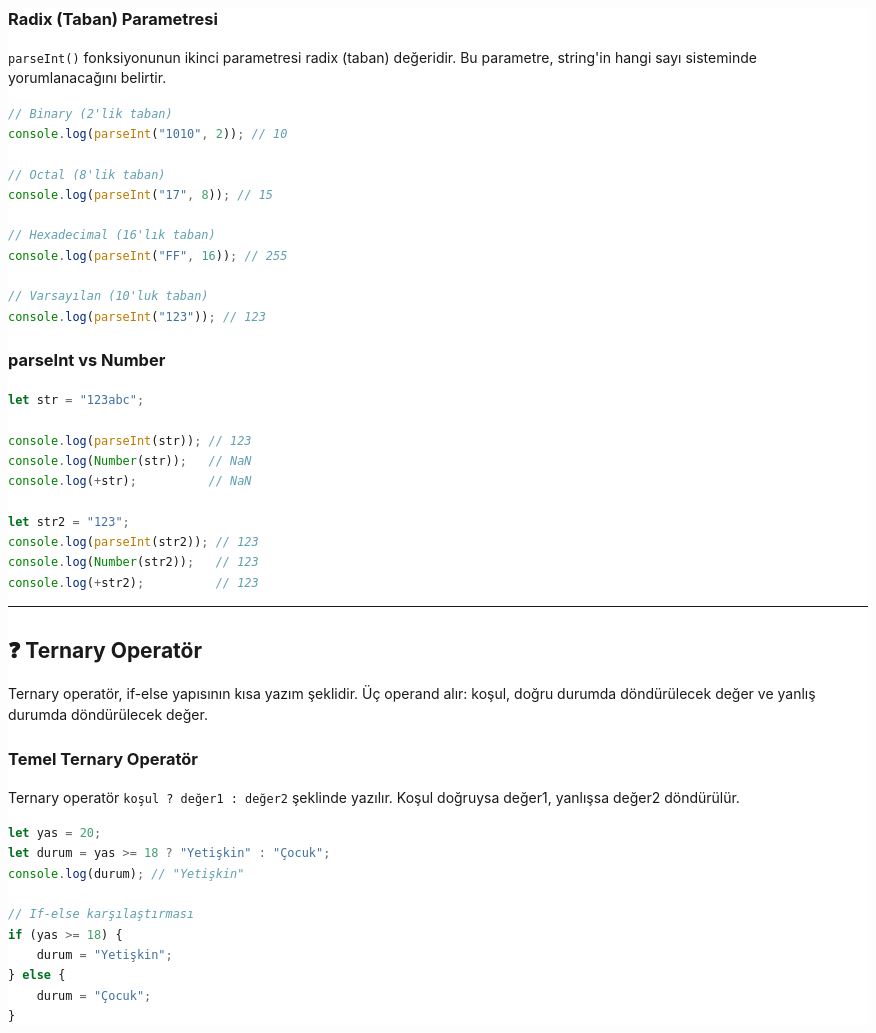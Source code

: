 ### Radix (Taban) Parametresi

`parseInt()` fonksiyonunun ikinci parametresi radix (taban) değeridir. Bu parametre, string'in hangi sayı sisteminde yorumlanacağını belirtir.
```javascript
// Binary (2'lik taban)
console.log(parseInt("1010", 2)); // 10

// Octal (8'lik taban)
console.log(parseInt("17", 8)); // 15

// Hexadecimal (16'lık taban)
console.log(parseInt("FF", 16)); // 255

// Varsayılan (10'luk taban)
console.log(parseInt("123")); // 123
```

### parseInt vs Number
```javascript
let str = "123abc";

console.log(parseInt(str)); // 123
console.log(Number(str));   // NaN
console.log(+str);          // NaN

let str2 = "123";
console.log(parseInt(str2)); // 123
console.log(Number(str2));   // 123
console.log(+str2);          // 123
```

---

## ❓ Ternary Operatör

Ternary operatör, if-else yapısının kısa yazım şeklidir. Üç operand alır: koşul, doğru durumda döndürülecek değer ve yanlış durumda döndürülecek değer.

### Temel Ternary Operatör

Ternary operatör `koşul ? değer1 : değer2` şeklinde yazılır. Koşul doğruysa değer1, yanlışsa değer2 döndürülür.
```javascript
let yas = 20;
let durum = yas >= 18 ? "Yetişkin" : "Çocuk";
console.log(durum); // "Yetişkin"

// If-else karşılaştırması
if (yas >= 18) {
    durum = "Yetişkin";
} else {
    durum = "Çocuk";
}
```

